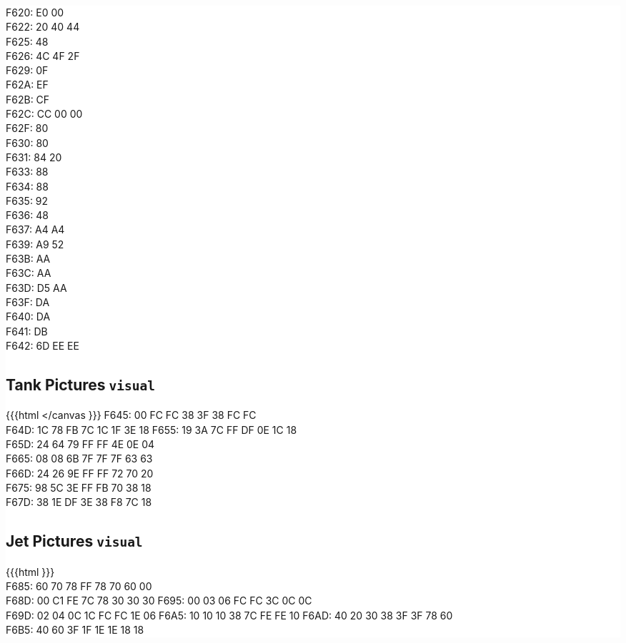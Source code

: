 F620: E0 00                    
F622: 20 40 44                 
F625: 48                                  
F626: 4C 4F 2F                
F629: 0F                                 
F62A: EF                               
F62B: CF                                 
F62C: CC 00 00                 
F62F: 80                                 
F630: 80                                 
F631: 84 20                     
F633: 88                                
F634: 88                                
F635: 92                                 
F636: 48                               
F637: A4 A4                     
F639: A9 52                   
F63B: AA                                
F63C: AA                             
F63D: D5 AA                  
F63F: DA                                 
F640: DA                                 
F641: DB                                 
F642: 6D EE EE            

## Tank Pictures `visual`

{{{html
<canvas width="1000" height="100"
    data-getTileDataFunction="Stella.get8x8Data"
    data-address="F645"
    data-gridX="8"
    data-gridY="8"
    data-command="#TANKP0,0,+x,1,+x,2,+x,3,+x,4,+x,5,+x,6,+x,7">
</canvas 
}}}
F645: 00 FC FC 38 3F 38 FC FC             
F64D: 1C 78 FB 7C 1C 1F 3E 18 
F655: 19 3A 7C FF DF 0E 1C 18        
F65D: 24 64 79 FF FF 4E 0E 04        
F665: 08 08 6B 7F 7F 7F 63 63             
F66D: 24 26 9E FF FF 72 70 20      
F675: 98 5C 3E FF FB 70 38 18       
F67D: 38 1E DF 3E 38 F8 7C 18

## Jet Pictures `visual`

{{{html
<canvas width="1000" height="100"
    data-getTileDataFunction="Stella.get8x8Data"
    data-address="F685"
    data-gridX="8"
    data-gridY="8"
    data-command="#JETP0,0,+x,1,+x,2,+x,3,+x,4,+x,5,+x,6,+x,7">
</canvas>
}}}        
F685: 60 70 78 FF 78 70 60 00            
F68D: 00 C1 FE 7C 78 30 30 30 
F695: 00 03 06 FC FC 3C 0C 0C               
F69D: 02 04 0C 1C FC FC 1E 06 
F6A5: 10 10 10 38 7C FE FE 10 
F6AD: 40 20 30 38 3F 3F 78 60          
F6B5: 40 60 3F 1F 1E 1E 18 18           